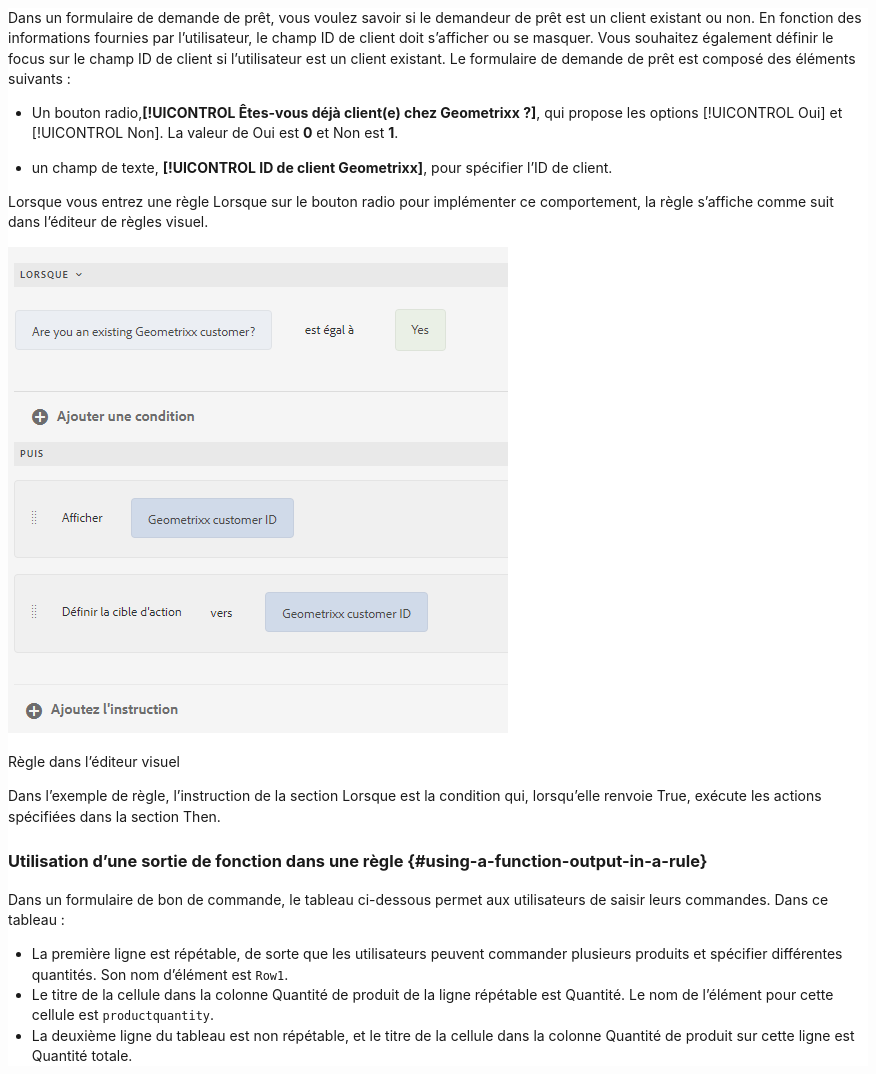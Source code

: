 Dans un formulaire de demande de prêt, vous voulez savoir si le demandeur de prêt est un client existant ou non. En fonction des informations fournies par l’utilisateur, le champ ID de client doit s’afficher ou se masquer. Vous souhaitez également définir le focus sur le champ ID de client si l’utilisateur est un client existant. Le formulaire de demande de prêt est composé des éléments suivants :

* Un bouton radio,**[!UICONTROL Êtes-vous déjà client(e) chez Geometrixx ?]**, qui propose les options [!UICONTROL Oui] et [!UICONTROL Non]. La valeur de Oui est **0** et Non est **1**.

* un champ de texte, **[!UICONTROL ID de client Geometrixx]**, pour spécifier l’ID de client.

Lorsque vous entrez une règle Lorsque sur le bouton radio pour implémenter ce comportement, la règle s’affiche comme suit dans l’éditeur de règles visuel.

![When-rule-example](assets/when-rule-example.png)

Règle dans l’éditeur visuel

Dans l’exemple de règle, l’instruction de la section Lorsque est la condition qui, lorsqu’elle renvoie True, exécute les actions spécifiées dans la section Then.



### Utilisation d’une sortie de fonction dans une règle {#using-a-function-output-in-a-rule}

Dans un formulaire de bon de commande, le tableau ci-dessous permet aux utilisateurs de saisir leurs commandes. Dans ce tableau :

* La première ligne est répétable, de sorte que les utilisateurs peuvent commander plusieurs produits et spécifier différentes quantités. Son nom d’élément est `Row1`.
* Le titre de la cellule dans la colonne Quantité de produit de la ligne répétable est Quantité. Le nom de l’élément pour cette cellule est `productquantity`.
* La deuxième ligne du tableau est non répétable, et le titre de la cellule dans la colonne Quantité de produit sur cette ligne est Quantité totale.
